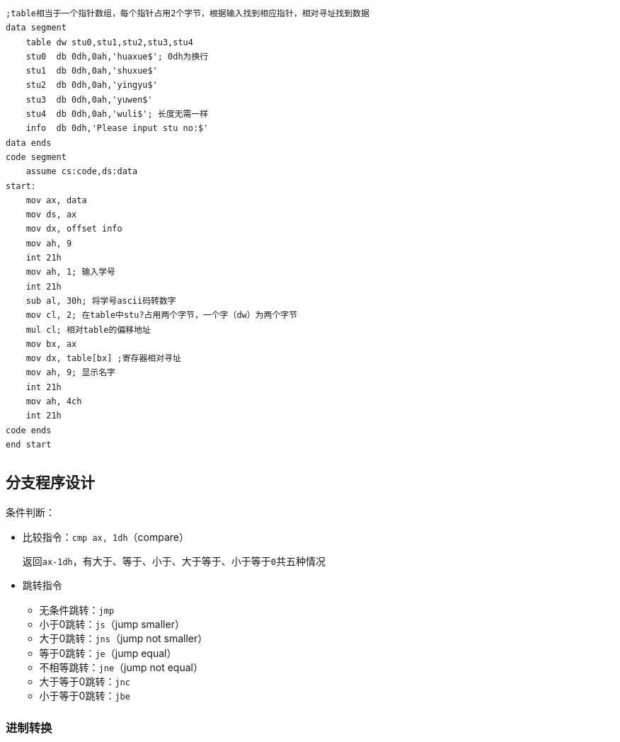 ~~~assembly
;table相当于一个指针数组，每个指针占用2个字节，根据输入找到相应指针，相对寻址找到数据
data segment
	table dw stu0,stu1,stu2,stu3,stu4
	stu0  db 0dh,0ah,'huaxue$'; 0dh为换行
	stu1  db 0dh,0ah,'shuxue$'
	stu2  db 0dh,0ah,'yingyu$'
	stu3  db 0dh,0ah,'yuwen$'
	stu4  db 0dh,0ah,'wuli$'; 长度无需一样
	info  db 0dh,'Please input stu no:$'
data ends
code segment
	assume cs:code,ds:data
start:
	mov ax, data
	mov ds, ax
	mov dx, offset info   
	mov ah, 9     
	int 21h
	mov ah, 1; 输入学号
	int 21h
	sub al, 30h; 将学号ascii码转数字
	mov cl, 2; 在table中stu?占用两个字节，一个字（dw）为两个字节
	mul cl; 相对table的偏移地址
	mov bx, ax  
	mov dx, table[bx] ;寄存器相对寻址
	mov ah, 9; 显示名字
	int 21h
	mov ah, 4ch
	int 21h
code ends
end start
~~~

## 分支程序设计

条件判断：

- 比较指令：`cmp ax, 1dh`（compare）

  返回`ax-1dh`，有大于、等于、小于、大于等于、小于等于`0`共五种情况

- 跳转指令

  - 无条件跳转：`jmp`
  - 小于0跳转：`js`（jump smaller）
  - 大于0跳转：`jns`（jump not smaller）
  - 等于0跳转：`je`（jump equal）
  - 不相等跳转：`jne`（jump not equal）
  - 大于等于0跳转：`jnc`
  - 小于等于0跳转：`jbe`

### 进制转换

